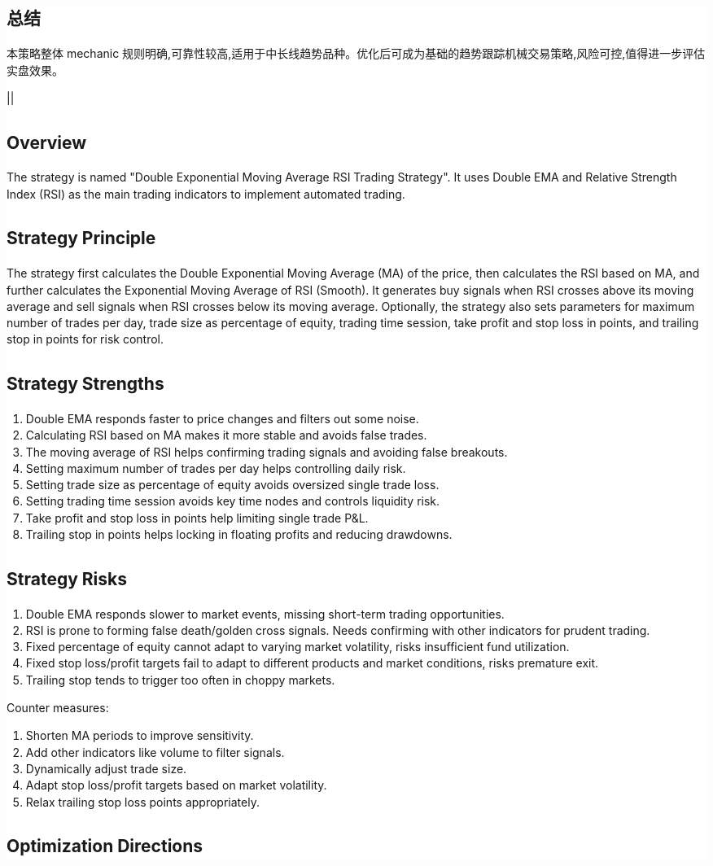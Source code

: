## 总结

本策略整体 mechanic 规则明确,可靠性较高,适用于中长线趋势品种。优化后可成为基础的趋势跟踪机械交易策略,风险可控,值得进一步评估实盘效果。

||

## Overview

The strategy is named "Double Exponential Moving Average RSI Trading Strategy". It uses Double EMA and Relative Strength Index (RSI) as the main trading indicators to implement automated trading.  

## Strategy Principle   

The strategy first calculates the Double Exponential Moving Average (MA) of the price, then calculates the RSI based on MA, and further calculates the Exponential Moving Average of RSI (Smooth). It generates buy signals when RSI crosses above its moving average and sell signals when RSI crosses below its moving average. Optionally, the strategy also sets parameters for maximum number of trades per day, trade size as percentage of equity, trading time session, take profit and stop loss in points, and trailing stop in points for risk control.

## Strategy Strengths

1. Double EMA responds faster to price changes and filters out some noise. 
2. Calculating RSI based on MA makes it more stable and avoids false trades.
3. The moving average of RSI helps confirming trading signals and avoiding false breakouts.  
4. Setting maximum number of trades per day helps controlling daily risk.
5. Setting trade size as percentage of equity avoids oversized single trade loss.
6. Setting trading time session avoids key time nodes and controls liquidity risk.  
7. Take profit and stop loss in points help limiting single trade P&L.
8. Trailing stop in points helps locking in floating profits and reducing drawdowns.

## Strategy Risks  

1. Double EMA responds slower to market events, missing short-term trading opportunities.  
2. RSI is prone to forming false death/golden cross signals. Needs confirming with other indicators for prudent trading.
3. Fixed percentage of equity cannot adapt to varying market volatility, risks insufficient fund utilization.  
4. Fixed stop loss/profit targets fail to adapt to different products and market conditions, risks premature exit. 
5. Trailing stop tends to trigger too often in choppy markets.

Counter measures:
1. Shorten MA periods to improve sensitivity.  
2. Add other indicators like volume to filter signals.
3. Dynamically adjust trade size.   
4. Adapt stop loss/profit targets based on market volatility. 
5. Relax trailing stop loss points appropriately.

## Optimization Directions   
